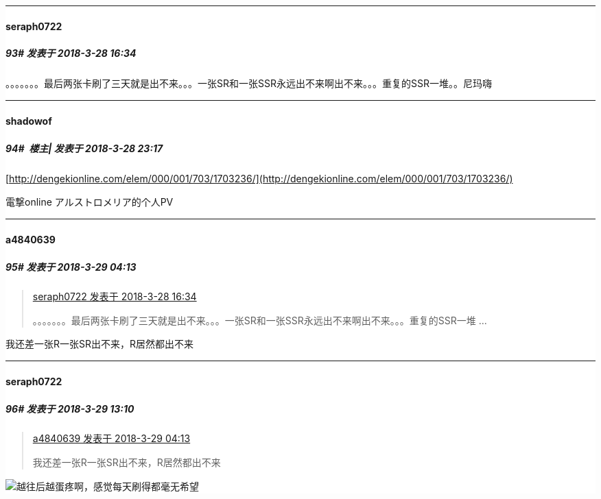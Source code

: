 

*****

####  seraph0722  
##### 93#       发表于 2018-3-28 16:34




。。。。。。。最后两张卡刷了三天就是出不来。。。一张SR和一张SSR永远出不来啊出不来。。。重复的SSR一堆。。尼玛嗨







*****

####  shadowof  
##### 94#         楼主| 发表于 2018-3-28 23:17



[http://dengekionline.com/elem/000/001/703/1703236/](http://dengekionline.com/elem/000/001/703/1703236/)

電撃online アルストロメリア的个人PV







*****

####  a4840639  
##### 95#       发表于 2018-3-29 04:13



<blockquote><a href="httphttps://bbs.saraba1st.com/2b/forum.php?mod=redirect&amp;goto=findpost&amp;pid=39009953&amp;ptid=1577595" target="_blank">seraph0722 发表于 2018-3-28 16:34</a>

。。。。。。。最后两张卡刷了三天就是出不来。。。一张SR和一张SSR永远出不来啊出不来。。。重复的SSR一堆 ...</blockquote>
我还差一张R一张SR出不来，R居然都出不来







*****

####  seraph0722  
##### 96#       发表于 2018-3-29 13:10



<blockquote><a href="httphttps://bbs.saraba1st.com/2b/forum.php?mod=redirect&amp;goto=findpost&amp;pid=39015444&amp;ptid=1577595" target="_blank">a4840639 发表于 2018-3-29 04:13</a>

我还差一张R一张SR出不来，R居然都出不来</blockquote>
<img src="https://static.saraba1st.com/image/smiley/face2017/068.png" referrerpolicy="no-referrer">越往后越蛋疼啊，感觉每天刷得都毫无希望

